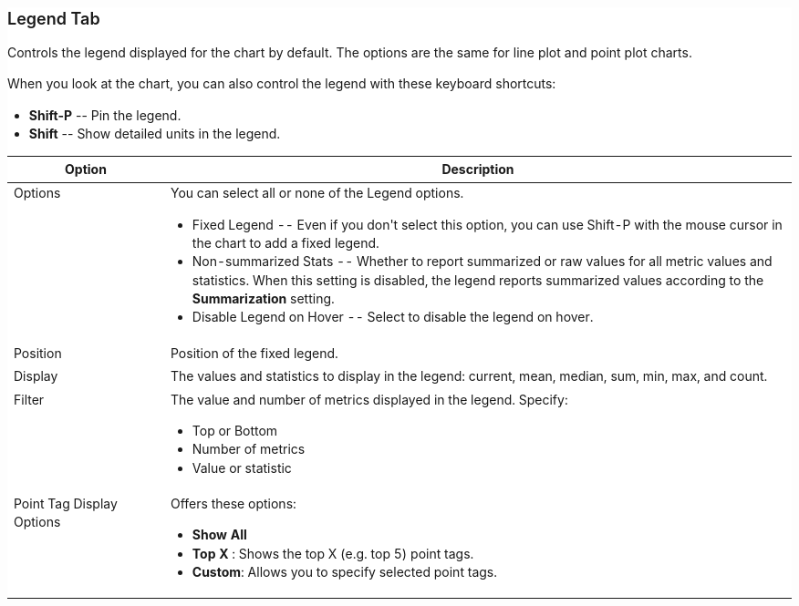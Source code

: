 <a id="line_plot_legend_tab">
<p><span style="font-size: large; font-weight: 600">Legend Tab</span></p>

Controls the legend displayed for the chart by default. The options are the same for line plot and point plot charts.

When you look at the chart, you can also control the legend with these keyboard shortcuts:
* **Shift-P** -- Pin the legend.
* **Shift** -- Show detailed units in the legend.

<table>
<tbody>
<thead>
<tr><th width="20%">Option</th><th width="80%">Description</th></tr>
</thead>
<tr>
<td>Options</td>
<td>You can select all or none of the Legend options.
<ul>
<li>Fixed Legend -- Even if you don't select this option, you can use Shift-P with the mouse cursor in the chart to add a fixed legend.  </li>
<li>Non-summarized Stats -- Whether to report summarized or raw values for all metric values and statistics. When this setting is disabled, the legend reports summarized values according to the <strong>Summarization</strong> setting. </li>
<li>Disable Legend on Hover -- Select to disable the legend on hover.   </li>
</ul>
</td>
</tr>
<tr>
<td>Position</td>
<td>Position of the fixed legend.</td>
</tr>
<tr>
<td>Display</td>
<td>The values and statistics to display in the legend: current, mean, median, sum, min, max, and count.
</td>
</tr>
<tr>
<td>Filter</td>
<td>The value and number of metrics displayed in the legend. Specify:
<ul>
<li>Top or Bottom</li>
<li>Number of metrics</li>
<li>Value or statistic</li>
</ul>
</td>
</tr>
<tr>
<td>Point Tag Display Options </td>
<td>Offers these options:
<ul><li>
<strong>Show All</strong></li>
<li><strong>Top X </strong>: Shows the top X (e.g. top 5) point tags.
</li>
<li><strong>Custom</strong>: Allows you to specify selected point tags.
</li>
</ul></td>
</tr>
</tbody>
</table>
